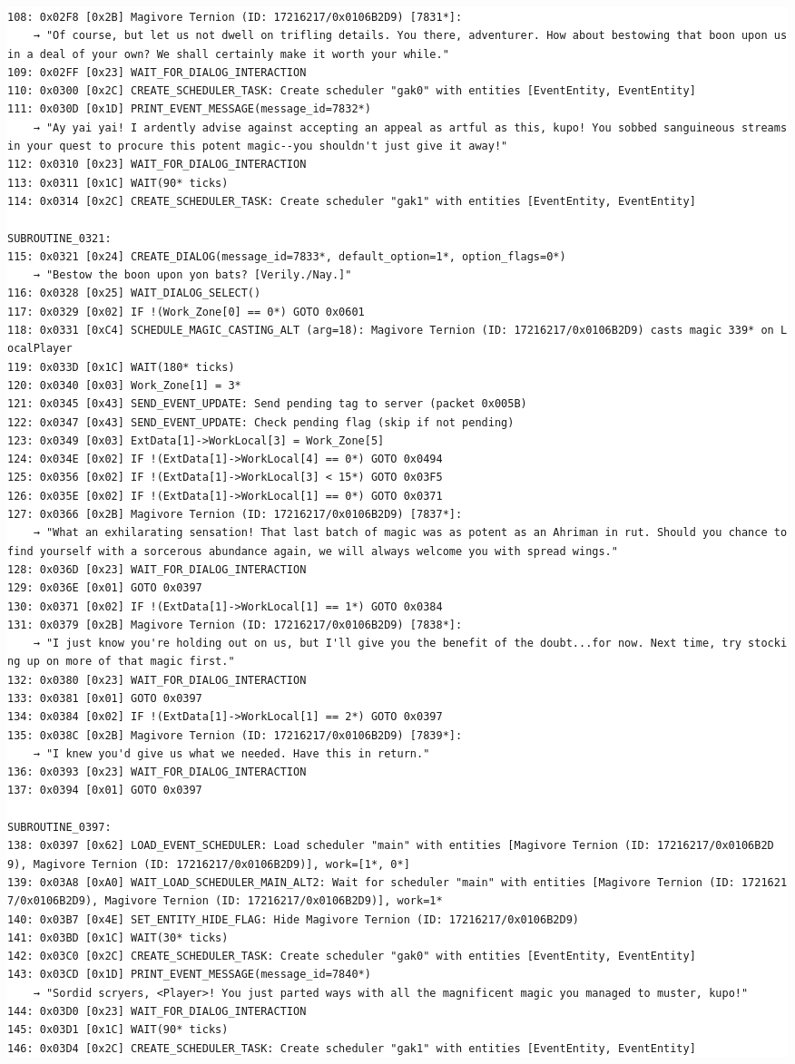 ```
108: 0x02F8 [0x2B] Magivore Ternion (ID: 17216217/0x0106B2D9) [7831*]:
    → "Of course, but let us not dwell on trifling details. You there, adventurer. How about bestowing that boon upon us in a deal of your own? We shall certainly make it worth your while."
109: 0x02FF [0x23] WAIT_FOR_DIALOG_INTERACTION
110: 0x0300 [0x2C] CREATE_SCHEDULER_TASK: Create scheduler "gak0" with entities [EventEntity, EventEntity]
111: 0x030D [0x1D] PRINT_EVENT_MESSAGE(message_id=7832*)
    → "Ay yai yai! I ardently advise against accepting an appeal as artful as this, kupo! You sobbed sanguineous streams in your quest to procure this potent magic--you shouldn't just give it away!"
112: 0x0310 [0x23] WAIT_FOR_DIALOG_INTERACTION
113: 0x0311 [0x1C] WAIT(90* ticks)
114: 0x0314 [0x2C] CREATE_SCHEDULER_TASK: Create scheduler "gak1" with entities [EventEntity, EventEntity]

SUBROUTINE_0321:
115: 0x0321 [0x24] CREATE_DIALOG(message_id=7833*, default_option=1*, option_flags=0*)
    → "Bestow the boon upon yon bats? [Verily./Nay.]"
116: 0x0328 [0x25] WAIT_DIALOG_SELECT()
117: 0x0329 [0x02] IF !(Work_Zone[0] == 0*) GOTO 0x0601
118: 0x0331 [0xC4] SCHEDULE_MAGIC_CASTING_ALT (arg=18): Magivore Ternion (ID: 17216217/0x0106B2D9) casts magic 339* on LocalPlayer
119: 0x033D [0x1C] WAIT(180* ticks)
120: 0x0340 [0x03] Work_Zone[1] = 3*
121: 0x0345 [0x43] SEND_EVENT_UPDATE: Send pending tag to server (packet 0x005B)
122: 0x0347 [0x43] SEND_EVENT_UPDATE: Check pending flag (skip if not pending)
123: 0x0349 [0x03] ExtData[1]->WorkLocal[3] = Work_Zone[5]
124: 0x034E [0x02] IF !(ExtData[1]->WorkLocal[4] == 0*) GOTO 0x0494
125: 0x0356 [0x02] IF !(ExtData[1]->WorkLocal[3] < 15*) GOTO 0x03F5
126: 0x035E [0x02] IF !(ExtData[1]->WorkLocal[1] == 0*) GOTO 0x0371
127: 0x0366 [0x2B] Magivore Ternion (ID: 17216217/0x0106B2D9) [7837*]:
    → "What an exhilarating sensation! That last batch of magic was as potent as an Ahriman in rut. Should you chance to find yourself with a sorcerous abundance again, we will always welcome you with spread wings."
128: 0x036D [0x23] WAIT_FOR_DIALOG_INTERACTION
129: 0x036E [0x01] GOTO 0x0397
130: 0x0371 [0x02] IF !(ExtData[1]->WorkLocal[1] == 1*) GOTO 0x0384
131: 0x0379 [0x2B] Magivore Ternion (ID: 17216217/0x0106B2D9) [7838*]:
    → "I just know you're holding out on us, but I'll give you the benefit of the doubt...for now. Next time, try stocking up on more of that magic first."
132: 0x0380 [0x23] WAIT_FOR_DIALOG_INTERACTION
133: 0x0381 [0x01] GOTO 0x0397
134: 0x0384 [0x02] IF !(ExtData[1]->WorkLocal[1] == 2*) GOTO 0x0397
135: 0x038C [0x2B] Magivore Ternion (ID: 17216217/0x0106B2D9) [7839*]:
    → "I knew you'd give us what we needed. Have this in return."
136: 0x0393 [0x23] WAIT_FOR_DIALOG_INTERACTION
137: 0x0394 [0x01] GOTO 0x0397

SUBROUTINE_0397:
138: 0x0397 [0x62] LOAD_EVENT_SCHEDULER: Load scheduler "main" with entities [Magivore Ternion (ID: 17216217/0x0106B2D9), Magivore Ternion (ID: 17216217/0x0106B2D9)], work=[1*, 0*]
139: 0x03A8 [0xA0] WAIT_LOAD_SCHEDULER_MAIN_ALT2: Wait for scheduler "main" with entities [Magivore Ternion (ID: 17216217/0x0106B2D9), Magivore Ternion (ID: 17216217/0x0106B2D9)], work=1*
140: 0x03B7 [0x4E] SET_ENTITY_HIDE_FLAG: Hide Magivore Ternion (ID: 17216217/0x0106B2D9)
141: 0x03BD [0x1C] WAIT(30* ticks)
142: 0x03C0 [0x2C] CREATE_SCHEDULER_TASK: Create scheduler "gak0" with entities [EventEntity, EventEntity]
143: 0x03CD [0x1D] PRINT_EVENT_MESSAGE(message_id=7840*)
    → "Sordid scryers, <Player>! You just parted ways with all the magnificent magic you managed to muster, kupo!"
144: 0x03D0 [0x23] WAIT_FOR_DIALOG_INTERACTION
145: 0x03D1 [0x1C] WAIT(90* ticks)
146: 0x03D4 [0x2C] CREATE_SCHEDULER_TASK: Create scheduler "gak1" with entities [EventEntity, EventEntity]
```